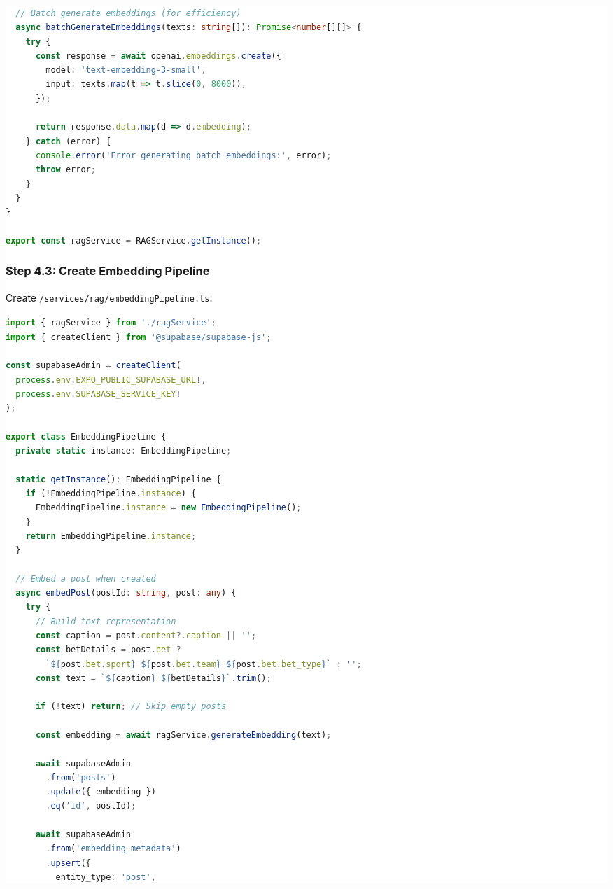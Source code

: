 ```typescript
  // Batch generate embeddings (for efficiency)
  async batchGenerateEmbeddings(texts: string[]): Promise<number[][]> {
    try {
      const response = await openai.embeddings.create({
        model: 'text-embedding-3-small',
        input: texts.map(t => t.slice(0, 8000)),
      });
      
      return response.data.map(d => d.embedding);
    } catch (error) {
      console.error('Error generating batch embeddings:', error);
      throw error;
    }
  }
}

export const ragService = RAGService.getInstance();
```

### Step 4.3: Create Embedding Pipeline

Create `/services/rag/embeddingPipeline.ts`:

```typescript
import { ragService } from './ragService';
import { createClient } from '@supabase/supabase-js';

const supabaseAdmin = createClient(
  process.env.EXPO_PUBLIC_SUPABASE_URL!,
  process.env.SUPABASE_SERVICE_KEY!
);

export class EmbeddingPipeline {
  private static instance: EmbeddingPipeline;
  
  static getInstance(): EmbeddingPipeline {
    if (!EmbeddingPipeline.instance) {
      EmbeddingPipeline.instance = new EmbeddingPipeline();
    }
    return EmbeddingPipeline.instance;
  }

  // Embed a post when created
  async embedPost(postId: string, post: any) {
    try {
      // Build text representation
      const caption = post.content?.caption || '';
      const betDetails = post.bet ? 
        `${post.bet.sport} ${post.bet.team} ${post.bet.bet_type}` : '';
      const text = `${caption} ${betDetails}`.trim();
      
      if (!text) return; // Skip empty posts
      
      const embedding = await ragService.generateEmbedding(text);
      
      await supabaseAdmin
        .from('posts')
        .update({ embedding })
        .eq('id', postId);
        
      await supabaseAdmin
        .from('embedding_metadata')
        .upsert({
          entity_type: 'post',
```